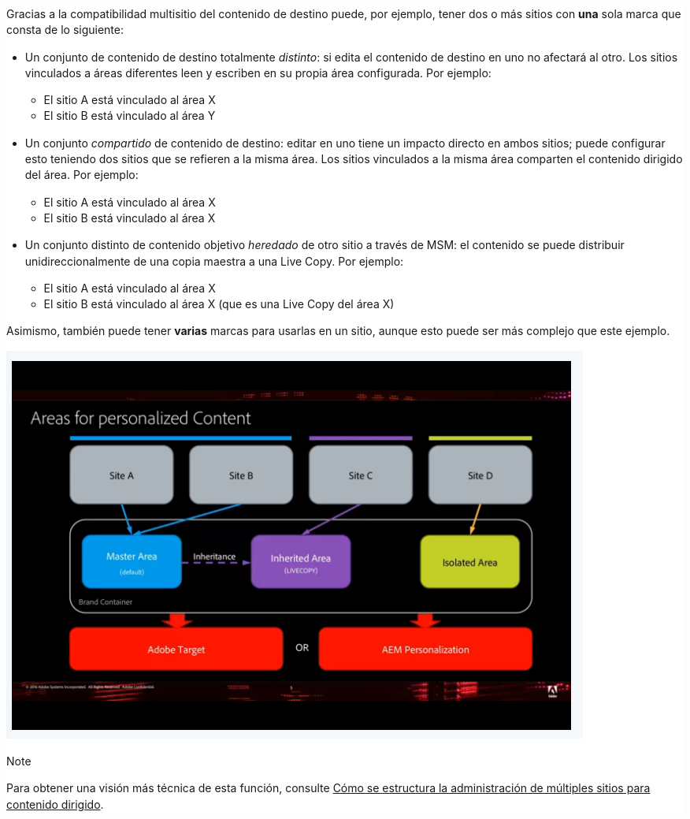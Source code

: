 Gracias a la compatibilidad multisitio del contenido de destino puede, por ejemplo, tener dos o más sitios con **una** sola marca que consta de lo siguiente:

* Un conjunto de contenido de destino totalmente *distinto*: si edita el contenido de destino en uno no afectará al otro. Los sitios vinculados a áreas diferentes leen y escriben en su propia área configurada. Por ejemplo:

   * El sitio A está vinculado al área X
   * El sitio B está vinculado al área Y

* Un conjunto *compartido* de contenido de destino: editar en uno tiene un impacto directo en ambos sitios; puede configurar esto teniendo dos sitios que se refieren a la misma área. Los sitios vinculados a la misma área comparten el contenido dirigido del área. Por ejemplo:

   * El sitio A está vinculado al área X
   * El sitio B está vinculado al área X

* Un conjunto distinto de contenido objetivo *heredado* de otro sitio a través de MSM: el contenido se puede distribuir unidireccionalmente de una copia maestra a una Live Copy. Por ejemplo:

   * El sitio A está vinculado al área X
   * El sitio B está vinculado al área X (que es una Live Copy del área X)

Asimismo, también puede tener **varias** marcas para usarlas en un sitio, aunque esto puede ser más complejo que este ejemplo.

![chlimage_1-270](assets/chlimage_1-270.png)

>[!NOTE]
>
>Para obtener una visión más técnica de esta función, consulte [Cómo se estructura la administración de múltiples sitios para contenido dirigido](/help/sites-authoring/technical-multisite-targeted.md).
